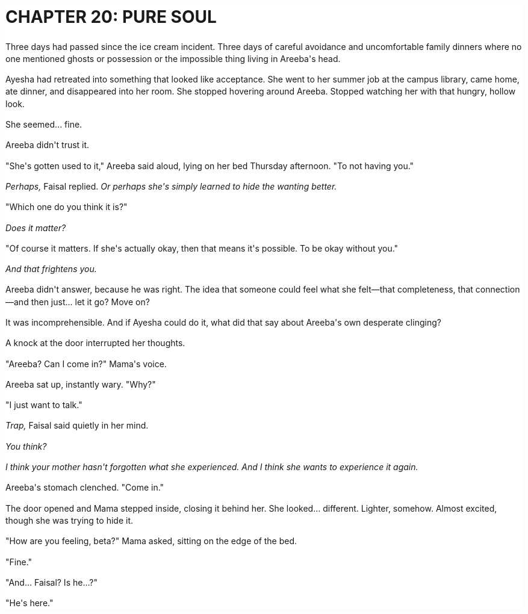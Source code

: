 # CHAPTER 20: PURE SOUL

Three days had passed since the ice cream incident. Three days of careful avoidance and uncomfortable family dinners where no one mentioned ghosts or possession or the impossible thing living in Areeba's head.

Ayesha had retreated into something that looked like acceptance. She went to her summer job at the campus library, came home, ate dinner, and disappeared into her room. She stopped hovering around Areeba. Stopped watching her with that hungry, hollow look.

She seemed... fine.

Areeba didn't trust it.

"She's gotten used to it," Areeba said aloud, lying on her bed Thursday afternoon. "To not having you."

*Perhaps,* Faisal replied. *Or perhaps she's simply learned to hide the wanting better.*

"Which one do you think it is?"

*Does it matter?*

"Of course it matters. If she's actually okay, then that means it's possible. To be okay without you."

*And that frightens you.*

Areeba didn't answer, because he was right. The idea that someone could feel what she felt—that completeness, that connection—and then just... let it go? Move on?

It was incomprehensible. And if Ayesha could do it, what did that say about Areeba's own desperate clinging?

A knock at the door interrupted her thoughts.

"Areeba? Can I come in?" Mama's voice.

Areeba sat up, instantly wary. "Why?"

"I just want to talk."

*Trap,* Faisal said quietly in her mind.

*You think?*

*I think your mother hasn't forgotten what she experienced. And I think she wants to experience it again.*

Areeba's stomach clenched. "Come in."

The door opened and Mama stepped inside, closing it behind her. She looked... different. Lighter, somehow. Almost excited, though she was trying to hide it.

"How are you feeling, beta?" Mama asked, sitting on the edge of the bed.

"Fine."

"And... Faisal? Is he...?"

"He's here."
